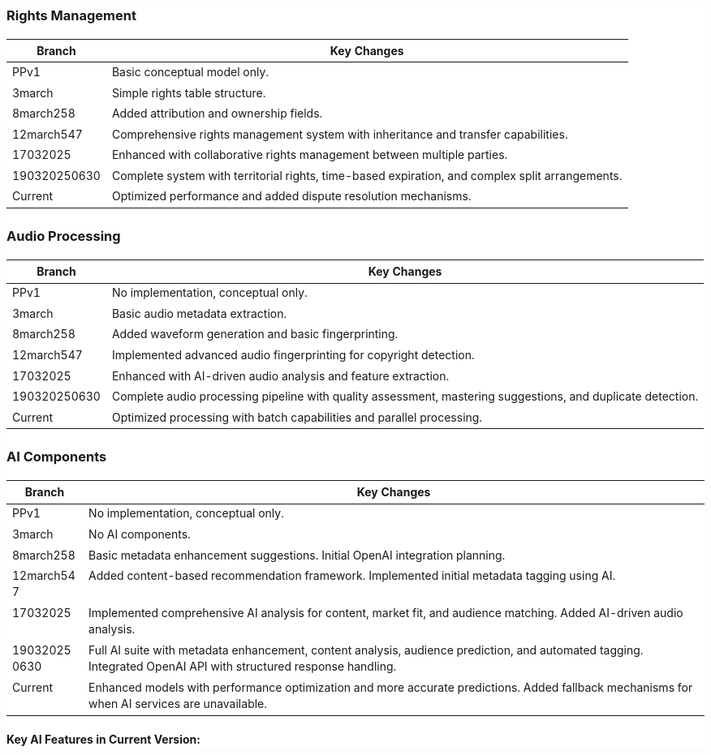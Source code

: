 ### Rights Management

| Branch | Key Changes |
|--------|-------------|
| PPv1   | Basic conceptual model only. |
| 3march | Simple rights table structure. |
| 8march258 | Added attribution and ownership fields. |
| 12march547 | Comprehensive rights management system with inheritance and transfer capabilities. |
| 17032025 | Enhanced with collaborative rights management between multiple parties. |
| 190320250630 | Complete system with territorial rights, time-based expiration, and complex split arrangements. |
| Current | Optimized performance and added dispute resolution mechanisms. |

### Audio Processing

| Branch | Key Changes |
|--------|-------------|
| PPv1   | No implementation, conceptual only. |
| 3march | Basic audio metadata extraction. |
| 8march258 | Added waveform generation and basic fingerprinting. |
| 12march547 | Implemented advanced audio fingerprinting for copyright detection. |
| 17032025 | Enhanced with AI-driven audio analysis and feature extraction. |
| 190320250630 | Complete audio processing pipeline with quality assessment, mastering suggestions, and duplicate detection. |
| Current | Optimized processing with batch capabilities and parallel processing. |

### AI Components

| Branch | Key Changes |
|--------|-------------|
| PPv1   | No implementation, conceptual only. |
| 3march | No AI components. |
| 8march258 | Basic metadata enhancement suggestions. Initial OpenAI integration planning. |
| 12march547 | Added content-based recommendation framework. Implemented initial metadata tagging using AI. |
| 17032025 | Implemented comprehensive AI analysis for content, market fit, and audience matching. Added AI-driven audio analysis. |
| 190320250630 | Full AI suite with metadata enhancement, content analysis, audience prediction, and automated tagging. Integrated OpenAI API with structured response handling. |
| Current | Enhanced models with performance optimization and more accurate predictions. Added fallback mechanisms for when AI services are unavailable. |

#### Key AI Features in Current Version:
